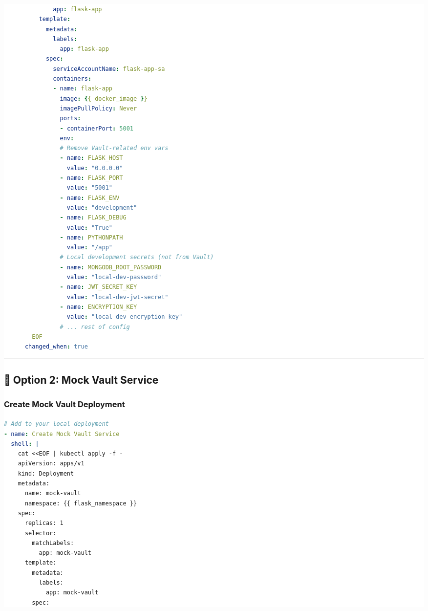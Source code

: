```yaml
              app: flask-app
          template:
            metadata:
              labels:
                app: flask-app
            spec:
              serviceAccountName: flask-app-sa
              containers:
              - name: flask-app
                image: {{ docker_image }}
                imagePullPolicy: Never
                ports:
                - containerPort: 5001
                env:
                # Remove Vault-related env vars
                - name: FLASK_HOST
                  value: "0.0.0.0"
                - name: FLASK_PORT
                  value: "5001"
                - name: FLASK_ENV
                  value: "development"
                - name: FLASK_DEBUG
                  value: "True"
                - name: PYTHONPATH
                  value: "/app"
                # Local development secrets (not from Vault)
                - name: MONGODB_ROOT_PASSWORD
                  value: "local-dev-password"
                - name: JWT_SECRET_KEY
                  value: "local-dev-jwt-secret"
                - name: ENCRYPTION_KEY
                  value: "local-dev-encryption-key"
                # ... rest of config
        EOF
      changed_when: true
```

---

## 🔧 Option 2: Mock Vault Service

### Create Mock Vault Deployment
```yaml
# Add to your local deployment
- name: Create Mock Vault Service
  shell: |
    cat <<EOF | kubectl apply -f -
    apiVersion: apps/v1
    kind: Deployment
    metadata:
      name: mock-vault
      namespace: {{ flask_namespace }}
    spec:
      replicas: 1
      selector:
        matchLabels:
          app: mock-vault
      template:
        metadata:
          labels:
            app: mock-vault
        spec:
```